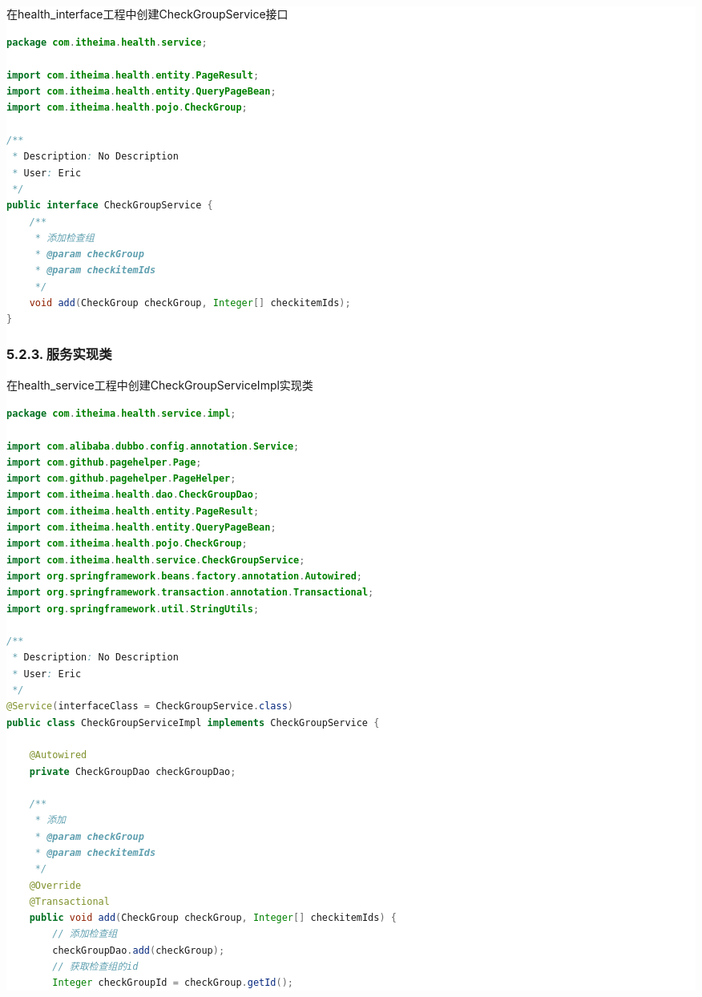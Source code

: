 在health_interface工程中创建CheckGroupService接口

```java
package com.itheima.health.service;

import com.itheima.health.entity.PageResult;
import com.itheima.health.entity.QueryPageBean;
import com.itheima.health.pojo.CheckGroup;

/**
 * Description: No Description
 * User: Eric
 */
public interface CheckGroupService {
    /**
     * 添加检查组
     * @param checkGroup
     * @param checkitemIds
     */
    void add(CheckGroup checkGroup, Integer[] checkitemIds);
}
```



### 5.2.3. **服务实现类**

在health_service工程中创建CheckGroupServiceImpl实现类

```java
package com.itheima.health.service.impl;

import com.alibaba.dubbo.config.annotation.Service;
import com.github.pagehelper.Page;
import com.github.pagehelper.PageHelper;
import com.itheima.health.dao.CheckGroupDao;
import com.itheima.health.entity.PageResult;
import com.itheima.health.entity.QueryPageBean;
import com.itheima.health.pojo.CheckGroup;
import com.itheima.health.service.CheckGroupService;
import org.springframework.beans.factory.annotation.Autowired;
import org.springframework.transaction.annotation.Transactional;
import org.springframework.util.StringUtils;

/**
 * Description: No Description
 * User: Eric
 */
@Service(interfaceClass = CheckGroupService.class)
public class CheckGroupServiceImpl implements CheckGroupService {

    @Autowired
    private CheckGroupDao checkGroupDao;

    /**
     * 添加
     * @param checkGroup
     * @param checkitemIds
     */
    @Override
    @Transactional
    public void add(CheckGroup checkGroup, Integer[] checkitemIds) {
        // 添加检查组
        checkGroupDao.add(checkGroup);
        // 获取检查组的id
        Integer checkGroupId = checkGroup.getId();
```